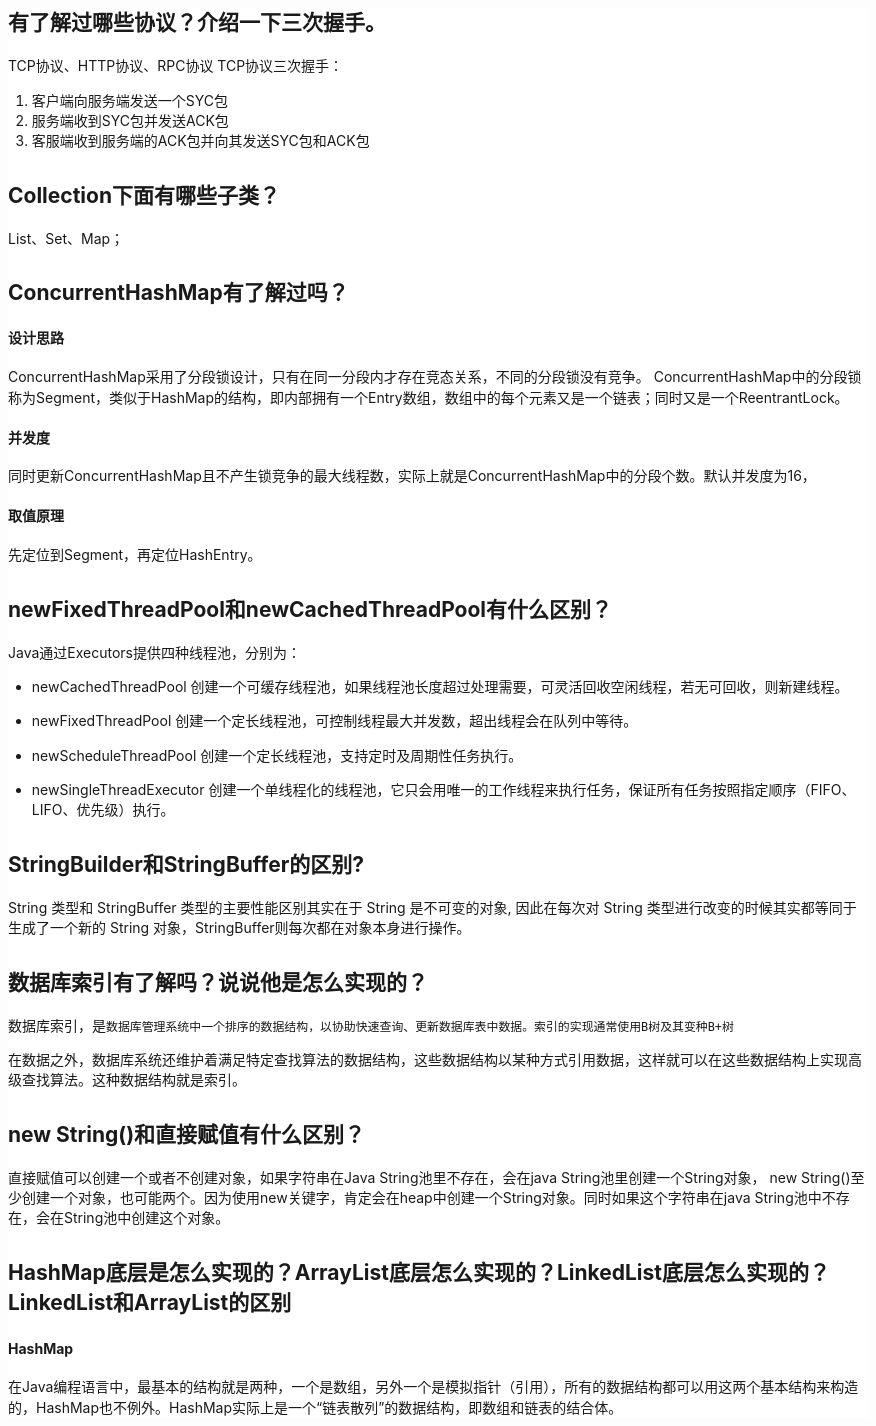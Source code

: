 ## 有了解过哪些协议？介绍一下三次握手。
TCP协议、HTTP协议、RPC协议
TCP协议三次握手：
1. 客户端向服务端发送一个SYC包
2. 服务端收到SYC包并发送ACK包
3. 客服端收到服务端的ACK包并向其发送SYC包和ACK包

## Collection下面有哪些子类？
List、Set、Map；

## ConcurrentHashMap有了解过吗？
#### 设计思路
ConcurrentHashMap采用了分段锁设计，只有在同一分段内才存在竞态关系，不同的分段锁没有竞争。
ConcurrentHashMap中的分段锁称为Segment，类似于HashMap的结构，即内部拥有一个Entry数组，数组中的每个元素又是一个链表；同时又是一个ReentrantLock。
#### 并发度
同时更新ConcurrentHashMap且不产生锁竞争的最大线程数，实际上就是ConcurrentHashMap中的分段个数。默认并发度为16，

#### 取值原理
先定位到Segment，再定位HashEntry。

## newFixedThreadPool和newCachedThreadPool有什么区别？
Java通过Executors提供四种线程池，分别为：

- newCachedThreadPool 创建一个可缓存线程池，如果线程池长度超过处理需要，可灵活回收空闲线程，若无可回收，则新建线程。

- newFixedThreadPool 创建一个定长线程池，可控制线程最大并发数，超出线程会在队列中等待。

- newScheduleThreadPool 创建一个定长线程池，支持定时及周期性任务执行。

- newSingleThreadExecutor 创建一个单线程化的线程池，它只会用唯一的工作线程来执行任务，保证所有任务按照指定顺序（FIFO、LIFO、优先级）执行。

## StringBuilder和StringBuffer的区别?

String 类型和 StringBuffer 类型的主要性能区别其实在于 String 是不可变的对象, 因此在每次对 String 类型进行改变的时候其实都等同于生成了一个新的 String 对象，StringBuffer则每次都在对象本身进行操作。

## 数据库索引有了解吗？说说他是怎么实现的？

数据库索引，是`数据库管理系统中一个排序的数据结构，以协助快速查询、更新数据库表中数据。索引的实现通常使用B树及其变种B+树`

在数据之外，数据库系统还维护着满足特定查找算法的数据结构，这些数据结构以某种方式引用数据，这样就可以在这些数据结构上实现高级查找算法。这种数据结构就是索引。

## new String()和直接赋值有什么区别？

直接赋值可以创建一个或者不创建对象，如果字符串在Java String池里不存在，会在java String池里创建一个String对象，
new String()至少创建一个对象，也可能两个。因为使用new关键字，肯定会在heap中创建一个String对象。同时如果这个字符串在java String池中不存在，会在String池中创建这个对象。

## HashMap底层是怎么实现的？ArrayList底层怎么实现的？LinkedList底层怎么实现的？LinkedList和ArrayList的区别
#### HashMap
在Java编程语言中，最基本的结构就是两种，一个是数组，另外一个是模拟指针（引用），所有的数据结构都可以用这两个基本结构来构造的，HashMap也不例外。HashMap实际上是一个“链表散列”的数据结构，即数组和链表的结合体。
